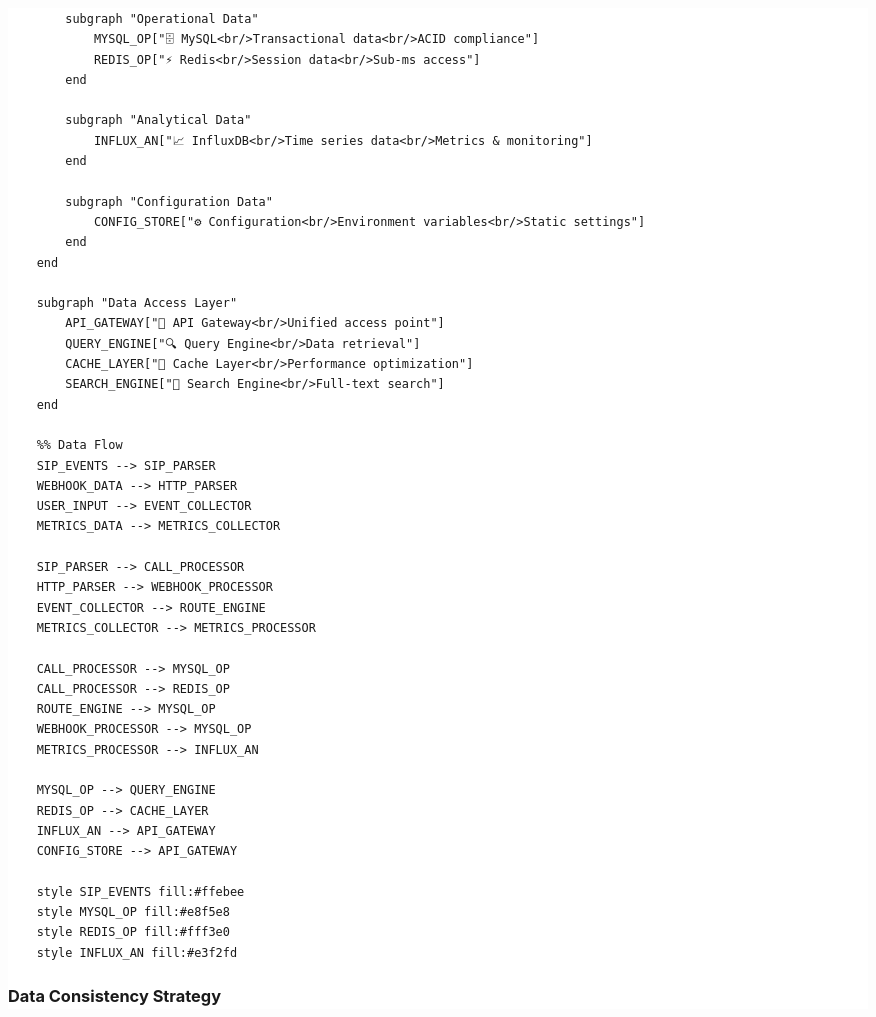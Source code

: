 ```mermaid
        subgraph "Operational Data"
            MYSQL_OP["🗄️ MySQL<br/>Transactional data<br/>ACID compliance"]
            REDIS_OP["⚡ Redis<br/>Session data<br/>Sub-ms access"]
        end
        
        subgraph "Analytical Data"
            INFLUX_AN["📈 InfluxDB<br/>Time series data<br/>Metrics & monitoring"]
        end
        
        subgraph "Configuration Data"
            CONFIG_STORE["⚙️ Configuration<br/>Environment variables<br/>Static settings"]
        end
    end
    
    subgraph "Data Access Layer"
        API_GATEWAY["🚪 API Gateway<br/>Unified access point"]
        QUERY_ENGINE["🔍 Query Engine<br/>Data retrieval"]
        CACHE_LAYER["💨 Cache Layer<br/>Performance optimization"]
        SEARCH_ENGINE["🔎 Search Engine<br/>Full-text search"]
    end
    
    %% Data Flow
    SIP_EVENTS --> SIP_PARSER
    WEBHOOK_DATA --> HTTP_PARSER
    USER_INPUT --> EVENT_COLLECTOR
    METRICS_DATA --> METRICS_COLLECTOR
    
    SIP_PARSER --> CALL_PROCESSOR
    HTTP_PARSER --> WEBHOOK_PROCESSOR
    EVENT_COLLECTOR --> ROUTE_ENGINE
    METRICS_COLLECTOR --> METRICS_PROCESSOR
    
    CALL_PROCESSOR --> MYSQL_OP
    CALL_PROCESSOR --> REDIS_OP
    ROUTE_ENGINE --> MYSQL_OP
    WEBHOOK_PROCESSOR --> MYSQL_OP
    METRICS_PROCESSOR --> INFLUX_AN
    
    MYSQL_OP --> QUERY_ENGINE
    REDIS_OP --> CACHE_LAYER
    INFLUX_AN --> API_GATEWAY
    CONFIG_STORE --> API_GATEWAY
    
    style SIP_EVENTS fill:#ffebee
    style MYSQL_OP fill:#e8f5e8
    style REDIS_OP fill:#fff3e0
    style INFLUX_AN fill:#e3f2fd
```

### Data Consistency Strategy
